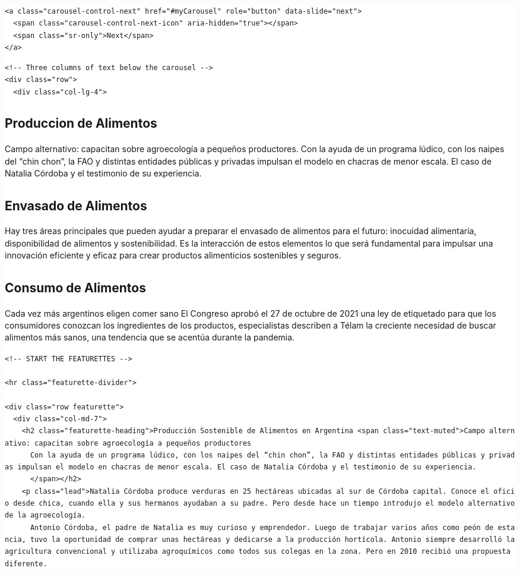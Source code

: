     <a class="carousel-control-next" href="#myCarousel" role="button" data-slide="next">
      <span class="carousel-control-next-icon" aria-hidden="true"></span>
      <span class="sr-only">Next</span>
    </a>
  </div>


  
  

  <div class="container marketing">

    <!-- Three columns of text below the carousel -->
    <div class="row">
      <div class="col-lg-4">
        
<h2>Produccion de Alimentos</h2>
        <p>Campo alternativo: capacitan sobre agroecología a pequeños productores. Con la ayuda de un programa lúdico, con los naipes del “chin chon”, la FAO y distintas entidades públicas y privadas impulsan el modelo en chacras de menor escala. El caso de Natalia Córdoba y el testimonio de su experiencia.</p>
        <p><a/a></p>
      </div><!-- /.col-lg-4 -->
      <div class="col-lg-4">
        
<h2>Envasado de Alimentos</h2>
        <p>Hay tres áreas principales que pueden ayudar a preparar el envasado de alimentos para el futuro: inocuidad alimentaria, disponibilidad de alimentos y sostenibilidad. Es la interacción de estos elementos lo que será fundamental para impulsar una innovación eficiente y eficaz para crear productos alimenticios sostenibles y seguros.</p>
        <p><a/a></p>
      </div><!-- /.col-lg-4 -->
      <div class="col-lg-4">
        
<h2>Consumo de Alimentos</h2>
        <p>Cada vez más argentinos eligen comer sano
          El Congreso aprobó el 27 de octubre de 2021 una ley de etiquetado para que los consumidores conozcan los ingredientes
          de los productos, especialistas describen a Télam la creciente necesidad de buscar alimentos más sanos, una tendencia
          que se acentúa durante la pandemia.
        </p>
        <p><a/a></p>
        </div><!-- /.col-lg-4 -->
        </div><!-- /.row -->


    <!-- START THE FEATURETTES -->

    <hr class="featurette-divider">

    <div class="row featurette">
      <div class="col-md-7">
        <h2 class="featurette-heading">Producción Sostenible de Alimentos en Argentina <span class="text-muted">Campo alternativo: capacitan sobre agroecología a pequeños productores
          Con la ayuda de un programa lúdico, con los naipes del “chin chon”, la FAO y distintas entidades públicas y privadas impulsan el modelo en chacras de menor escala. El caso de Natalia Córdoba y el testimonio de su experiencia.
          </span></h2>
        <p class="lead">Natalia Córdoba produce verduras en 25 hectáreas ubicadas al sur de Córdoba capital. Conoce el oficio desde chica, cuando ella y sus hermanos ayudaban a su padre. Pero desde hace un tiempo introdujo el modelo alternativo de la agroecología.
          Antonio Córdoba, el padre de Natalia es muy curioso y emprendedor. Luego de trabajar varios años como peón de estancia, tuvo la oportunidad de comprar unas hectáreas y dedicarse a la producción hortícola. Antonio siempre desarrolló la agricultura convencional y utilizaba agroquímicos como todos sus colegas en la zona. Pero en 2010 recibió una propuesta diferente.